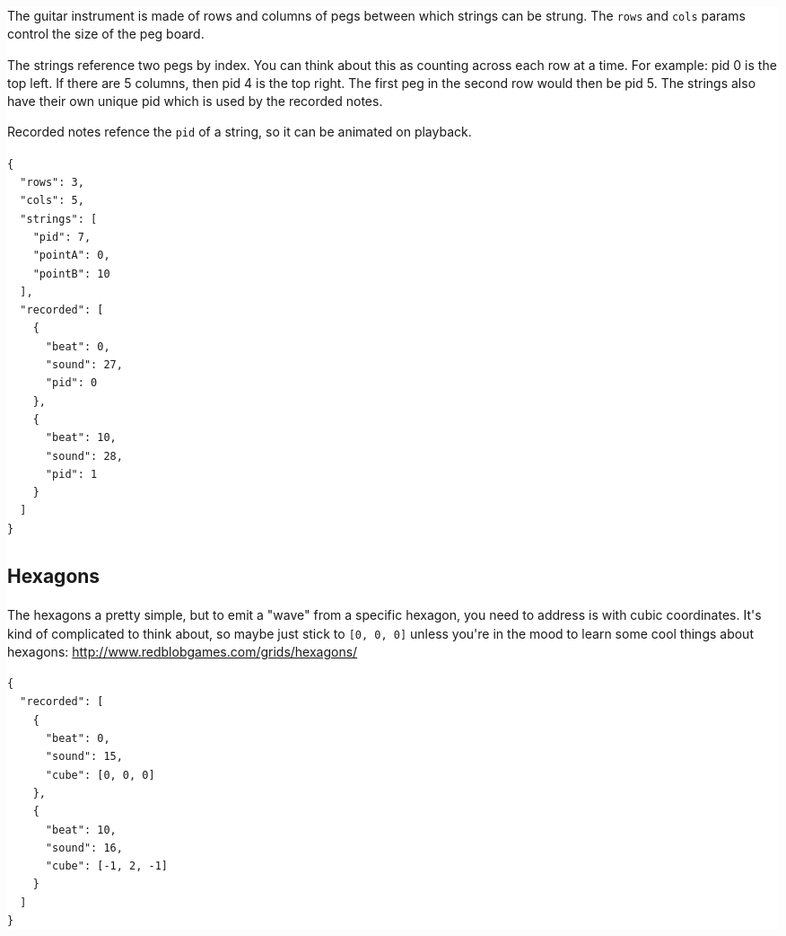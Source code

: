 The guitar instrument is made of rows and columns of pegs between which strings can be strung. The `rows` and `cols` params control the size of the peg board.

The strings reference two pegs by index. You can think about this as counting across each row at a time. For example: pid 0 is the top left. If there are 5 columns, then pid 4 is the top right. The first peg in the second row would then be pid 5. The strings also have their own unique pid which is used by the recorded notes.

Recorded notes refence the `pid` of a string, so it can be animated on playback.

```
{
  "rows": 3,
  "cols": 5,
  "strings": [
    "pid": 7,
    "pointA": 0,
    "pointB": 10
  ],
  "recorded": [
    {
      "beat": 0,
      "sound": 27,
      "pid": 0
    },
    {
      "beat": 10,
      "sound": 28,
      "pid": 1
    }
  ]
}
```

## Hexagons

The hexagons a pretty simple, but to emit a "wave" from a specific hexagon, you need to address is with cubic coordinates. It's kind of complicated to think about, so maybe just stick to `[0, 0, 0]` unless you're in the mood to learn some cool things about hexagons: http://www.redblobgames.com/grids/hexagons/

```
{
  "recorded": [
    {
      "beat": 0,
      "sound": 15,
      "cube": [0, 0, 0]
    },
    {
      "beat": 10,
      "sound": 16,
      "cube": [-1, 2, -1]
    }
  ]
}
```
